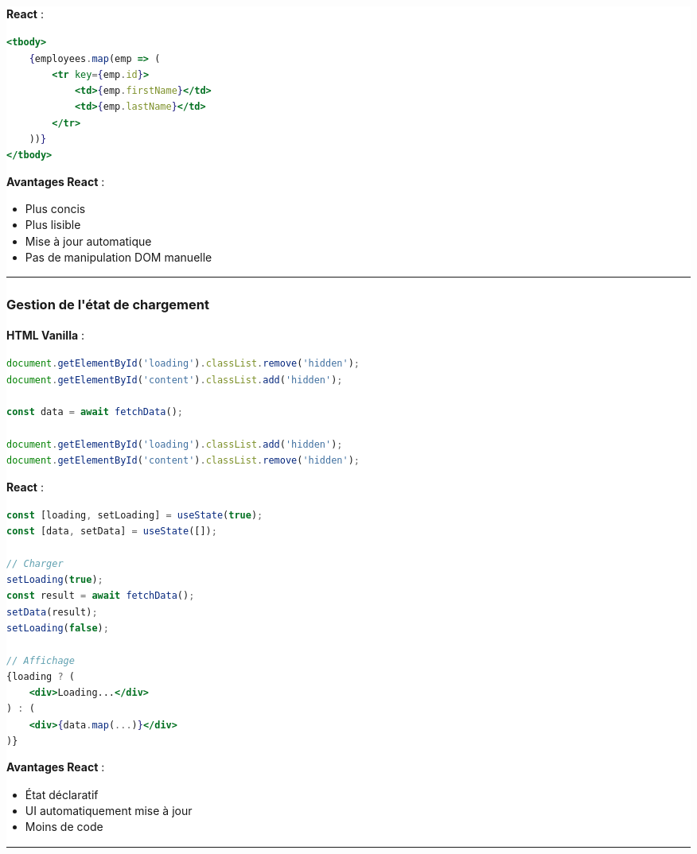 **React** :
```jsx
<tbody>
    {employees.map(emp => (
        <tr key={emp.id}>
            <td>{emp.firstName}</td>
            <td>{emp.lastName}</td>
        </tr>
    ))}
</tbody>
```

**Avantages React** :
- Plus concis
- Plus lisible
- Mise à jour automatique
- Pas de manipulation DOM manuelle

---

### Gestion de l'état de chargement

**HTML Vanilla** :
```javascript
document.getElementById('loading').classList.remove('hidden');
document.getElementById('content').classList.add('hidden');

const data = await fetchData();

document.getElementById('loading').classList.add('hidden');
document.getElementById('content').classList.remove('hidden');
```

**React** :
```jsx
const [loading, setLoading] = useState(true);
const [data, setData] = useState([]);

// Charger
setLoading(true);
const result = await fetchData();
setData(result);
setLoading(false);

// Affichage
{loading ? (
    <div>Loading...</div>
) : (
    <div>{data.map(...)}</div>
)}
```

**Avantages React** :
- État déclaratif
- UI automatiquement mise à jour
- Moins de code

---